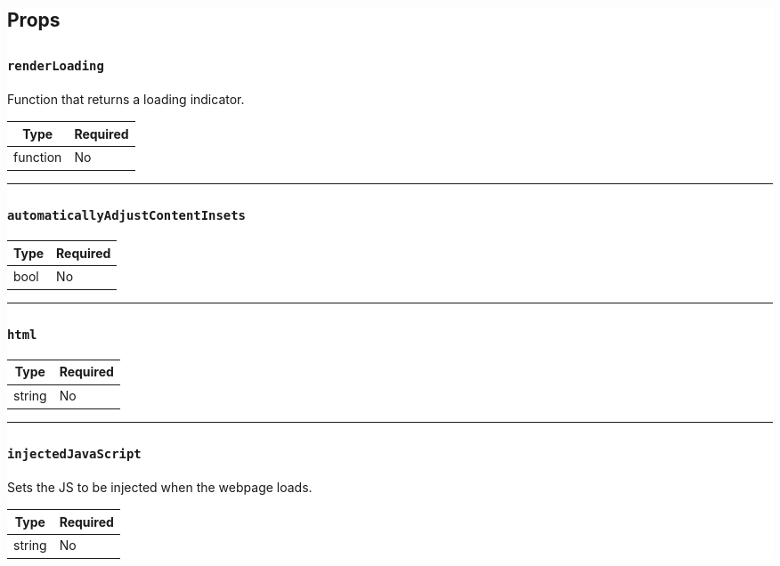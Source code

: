 ## Props

### `renderLoading`

Function that returns a loading indicator.

| Type | Required |
| - | - |
| function | No |




---

### `automaticallyAdjustContentInsets`



| Type | Required |
| - | - |
| bool | No |




---

### `html`



| Type | Required |
| - | - |
| string | No |




---

### `injectedJavaScript`

Sets the JS to be injected when the webpage loads.

| Type | Required |
| - | - |
| string | No |


